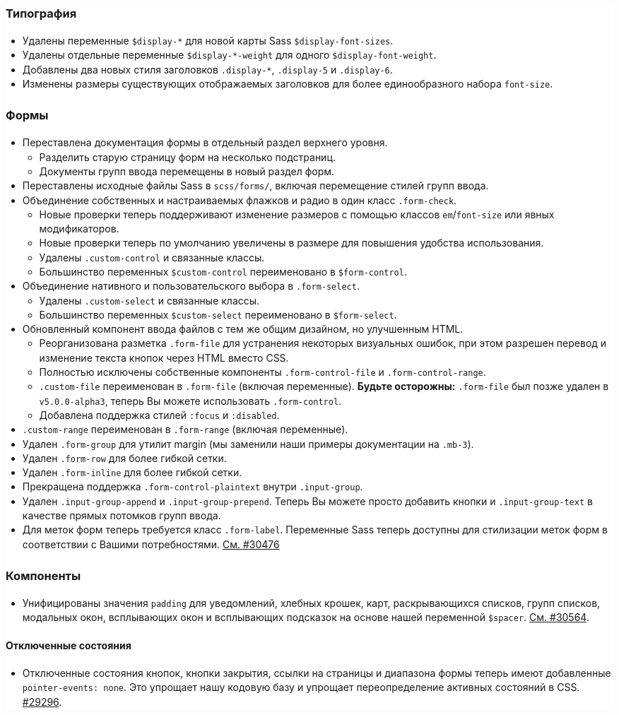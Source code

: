 ### Типография

- Удалены переменные `$display-*` для новой карты Sass `$display-font-sizes`.
- Удалены отдельные переменные `$display-*-weight` для одного `$display-font-weight`.
- Добавлены два новых стиля заголовков `.display-*`, `.display-5` и `.display-6`.
- Изменены размеры существующих отображаемых заголовков для более единообразного набора `font-size`.

### Формы

- Переставлена документация формы в отдельный раздел верхнего уровня.
  - Разделить старую страницу форм на несколько подстраниц.
  - Документы групп ввода перемещены в новый раздел форм.
- Переставлены исходные файлы Sass в `scss/forms/`, включая перемещение стилей групп ввода.
- Объединение собственных и настраиваемых флажков и радио в один класс `.form-check`.
  - Новые проверки теперь поддерживают изменение размеров с помощью классов `em`/`font-size` или явных модификаторов.
  - Новые проверки теперь по умолчанию увеличены в размере для повышения удобства использования.
  - Удалены `.custom-control` и связанные классы.
  - Большинство переменных `$custom-control` переименовано в `$form-control`.
- Объединение нативного и пользовательского выбора в `.form-select`.
  - Удалены `.custom-select` и связанные классы.
  - Большинство переменных `$custom-select` переименовано в `$form-select`.
- Обновленный компонент ввода файлов с тем же общим дизайном, но улучшенным HTML.
  - Реорганизована разметка `.form-file` для устранения некоторых визуальных ошибок, при этом разрешен перевод и изменение текста кнопок через HTML вместо CSS.
  - Полностью исключены собственные компоненты `.form-control-file` и `.form-control-range`.
  - `.custom-file` переименован в `.form-file` (включая переменные). **Будьте осторожны:** `.form-file` был позже удален в `v5.0.0-alpha3`, теперь Вы можете использовать `.form-control`.
  - Добавлена поддержка стилей `:focus` и `:disabled`.
- `.custom-range` переименован в `.form-range` (включая переменные).
- Удален `.form-group` для утилит margin (мы заменили наши примеры документации на `.mb-3`).
- Удален `.form-row` для более гибкой сетки.
- Удален `.form-inline` для более гибкой сетки.
- Прекращена поддержка `.form-control-plaintext` внутри `.input-group`.
- Удален `.input-group-append` и `.input-group-prepend`. Теперь Вы можете просто добавить кнопки и `.input-group-text` в качестве прямых потомков групп ввода.
- Для меток форм теперь требуется класс `.form-label`. Переменные Sass теперь доступны для стилизации меток форм в соответствии с Вашими потребностями. [См. #30476](https://github.com/twbs/bootstrap/pull/30476)

### Компоненты

- Унифицированы значения `padding` для уведомлений, хлебных крошек, карт, раскрывающихся списков, групп списков, модальных окон, всплывающих окон и всплывающих подсказок на основе нашей переменной `$spacer`. [См. #30564](https://github.com/twbs/bootstrap/pull/30564).

#### Отключенные состояния

- Отключенные состояния кнопок, кнопки закрытия, ссылки на страницы и диапазона формы теперь имеют добавленные `pointer-events: none`. Это упрощает нашу кодовую базу и упрощает переопределение активных состояний в CSS. [#29296](https://github.com/twbs/bootstrap/pull/29296).
